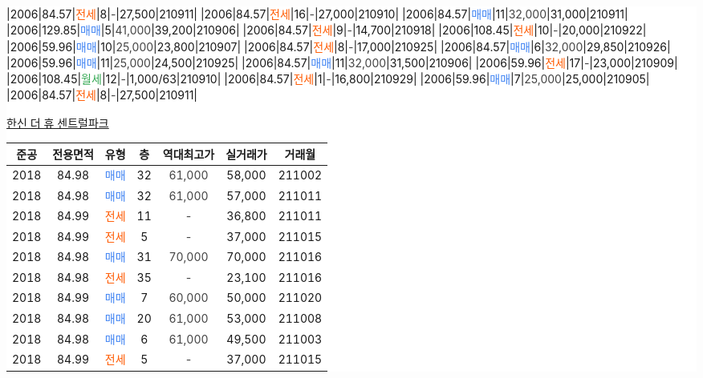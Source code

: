 |2006|84.57|<span style="color:#ff5a00">전세</span>|8|<span style="color:#444444">-</span>|27,500|210911|
|2006|84.57|<span style="color:#ff5a00">전세</span>|16|<span style="color:#444444">-</span>|27,000|210910|
|2006|84.57|<span style="color:#4285f3">매매</span>|11|<span style="color:#444444">32,000</span>|31,000|210911|
|2006|129.85|<span style="color:#4285f3">매매</span>|5|<span style="color:#444444">41,000</span>|39,200|210906|
|2006|84.57|<span style="color:#ff5a00">전세</span>|9|<span style="color:#444444">-</span>|14,700|210918|
|2006|108.45|<span style="color:#ff5a00">전세</span>|10|<span style="color:#444444">-</span>|20,000|210922|
|2006|59.96|<span style="color:#4285f3">매매</span>|10|<span style="color:#444444">25,000</span>|23,800|210907|
|2006|84.57|<span style="color:#ff5a00">전세</span>|8|<span style="color:#444444">-</span>|17,000|210925|
|2006|84.57|<span style="color:#4285f3">매매</span>|6|<span style="color:#444444">32,000</span>|29,850|210926|
|2006|59.96|<span style="color:#4285f3">매매</span>|11|<span style="color:#444444">25,000</span>|24,500|210925|
|2006|84.57|<span style="color:#4285f3">매매</span>|11|<span style="color:#444444">32,000</span>|31,500|210906|
|2006|59.96|<span style="color:#ff5a00">전세</span>|17|<span style="color:#444444">-</span>|23,000|210909|
|2006|108.45|<span style="color:#34a853">월세</span>|12|<span style="color:#444444">-</span>|1,000/63|210910|
|2006|84.57|<span style="color:#ff5a00">전세</span>|1|<span style="color:#444444">-</span>|16,800|210929|
|2006|59.96|<span style="color:#4285f3">매매</span>|7|<span style="color:#444444">25,000</span>|25,000|210905|
|2006|84.57|<span style="color:#ff5a00">전세</span>|8|<span style="color:#444444">-</span>|27,500|210911|


<script async src="//pagead2.googlesyndication.com/pagead/js/adsbygoogle.js"></script>

<ins class="adsbygoogle"
     style="display:block"
     data-ad-client="ca-pub-2446590836940007"
     data-ad-slot="1659523306"
     data-ad-format="auto"
     data-full-width-responsive="true"></ins>
<script>
(adsbygoogle = window.adsbygoogle || []).push({});
</script>


[한신 더 휴 센트럴파크](https://search.naver.com/search.naver?query=%EC%B6%A9%EC%B2%AD%EB%B6%81%EB%8F%84+%EC%B2%AD%EC%A3%BC%EC%8B%9C+%EC%B2%AD%EC%9B%90%EA%B5%AC+%EC%98%A4%EC%B0%BD%EC%9D%8D+%EA%B0%81%EB%A6%AC+%ED%95%9C%EC%8B%A0+%EB%8D%94+%ED%9C%B4+%EC%84%BC%ED%8A%B8%EB%9F%B4%ED%8C%8C%ED%81%AC)

|준공|전용면적|유형|층|역대최고가|실거래가|거래월|
|:---:|:---:|:---:|:---:|:---:|:---:|:---:|
|2018|84.98|<span style="color:#4285f3">매매</span>|32|<span style="color:#444444">61,000</span>|58,000|211002|
|2018|84.98|<span style="color:#4285f3">매매</span>|32|<span style="color:#444444">61,000</span>|57,000|211011|
|2018|84.99|<span style="color:#ff5a00">전세</span>|11|<span style="color:#444444">-</span>|36,800|211011|
|2018|84.99|<span style="color:#ff5a00">전세</span>|5|<span style="color:#444444">-</span>|37,000|211015|
|2018|84.98|<span style="color:#4285f3">매매</span>|31|<span style="color:#444444">70,000</span>|70,000|211016|
|2018|84.98|<span style="color:#ff5a00">전세</span>|35|<span style="color:#444444">-</span>|23,100|211016|
|2018|84.99|<span style="color:#4285f3">매매</span>|7|<span style="color:#444444">60,000</span>|50,000|211020|
|2018|84.98|<span style="color:#4285f3">매매</span>|20|<span style="color:#444444">61,000</span>|53,000|211008|
|2018|84.98|<span style="color:#4285f3">매매</span>|6|<span style="color:#444444">61,000</span>|49,500|211003|
|2018|84.99|<span style="color:#ff5a00">전세</span>|5|<span style="color:#444444">-</span>|37,000|211015|